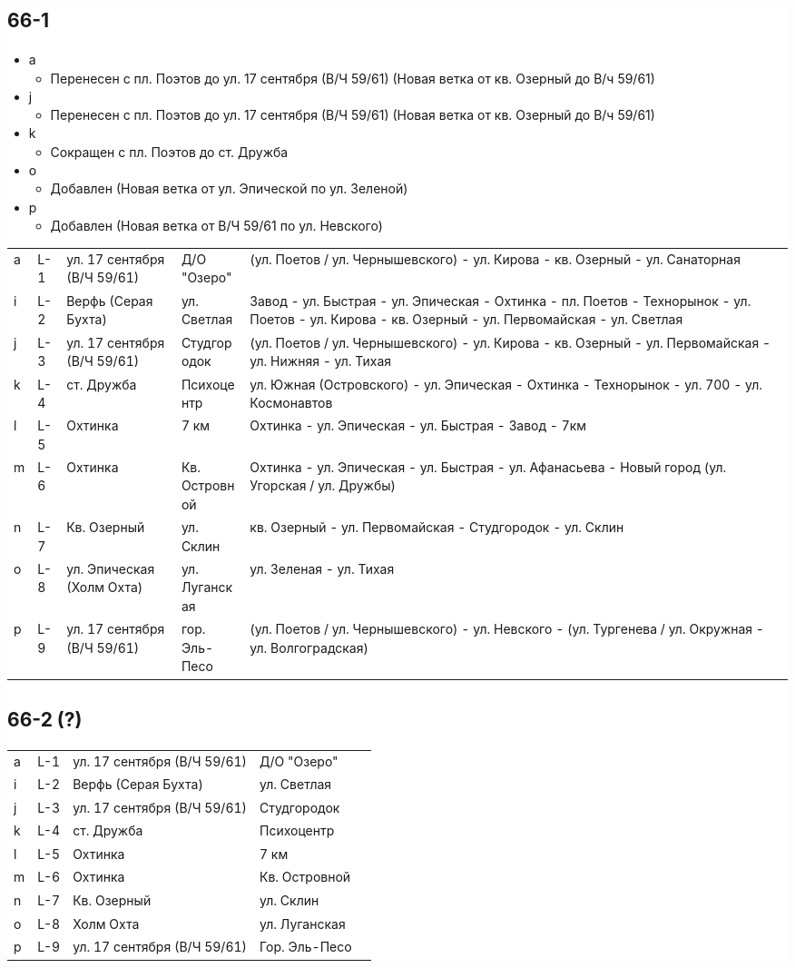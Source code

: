 ## 66-1

* a
  * Перенесен с пл. Поэтов до ул. 17 сентября (В/Ч 59/61) (Новая ветка от кв. Озерный до В/ч 59/61)
* j
  * Перенесен с пл. Поэтов до ул. 17 сентября (В/Ч 59/61) (Новая ветка от кв. Озерный до В/ч 59/61)
* k
  * Сокращен с пл. Поэтов до ст. Дружба
* o
  * Добавлен (Новая ветка от ул. Эпической по ул. Зеленой)
* p
  * Добавлен (Новая ветка от В/Ч 59/61 по ул. Невского)

|   |       |                               |                       |   |
|---|-------|-------------------------------|-----------------------|---|
|a  |L-1    |ул. 17 сентября (В/Ч 59/61)    |Д/О "Озеро"            |(ул. Поетов / ул. Чернышевского)   -   ул. Кирова  -   кв. Озерный -   ул. Санаторная  |
|i  |L-2    |Верфь (Серая Бухта)            |ул. Светлая            |Завод  -   ул. Быстрая -   ул. Эпическая   -   Охтинка -   пл. Поетов -   Технорынок  -   ул. Поетов   -   ул. Кирова  -   кв. Озерный -   ул. Первомайская    -   ул. Светлая |
|j  |L-3    |ул. 17 сентября (В/Ч 59/61)    |Студгородок            |(ул. Поетов / ул. Чернышевского)   -   ул. Кирова  -   кв. Озерный -   ул. Первомайская    -   ул. Нижняя  -   ул. Тихая   |
|k  |L-4    |ст. Дружба                     |Психоцентр             |ул. Южная (Островского)    -   ул. Эпическая   -   Охтинка -   Технорынок -   ул. 700 -   ул. Космонавтов |
|l  |L-5    |Охтинка                        |7 км                   |Охтинка    -   ул. Эпическая   -   ул. Быстрая -   Завод   -   7км |
|m  |L-6    |Охтинка                        |Кв. Островной          |Охтинка    -   ул. Эпическая   -   ул. Быстрая -   ул. Афанасьева  -   Новый город (ул. Угорская   /   ул. Дружбы) |
|n  |L-7    |Кв. Озерный                    |ул. Склин              |кв. Озерный    -   ул. Первомайская    -   Студгородок -   ул. Склин   |
|o  |L-8    |ул. Эпическая (Холм Охта)      |ул. Луганская          |ул. Зеленая    -   ул. Тихая   |
|p  |L-9    |ул. 17 сентября (В/Ч 59/61)    |гор. Эль-Песо          |(ул. Поетов / ул. Чернышевского)   -   ул. Невского    -   (ул. Тургенева / ул. Окружная   -   ул. Волгоградская)  |

## 66-2 (?)

|   |       |                               |                   |   |
|---|-------|-------------------------------|-------------------|---|
|a  |L-1    |ул. 17 сентября (В/Ч 59/61)    |Д/О "Озеро"        |   |
|i  |L-2    |Верфь (Серая Бухта)            |ул. Светлая        |   |
|j  |L-3    |ул. 17 сентября (В/Ч 59/61)    |Студгородок        |   |
|k  |L-4    |ст. Дружба                     |Психоцентр         |   |
|l  |L-5    |Охтинка                        |7 км               |   |
|m  |L-6    |Охтинка                        |Кв. Островной      |   |
|n  |L-7    |Кв. Озерный                    |ул. Склин          |   |
|o  |L-8    |Холм Охта                      |ул. Луганская      |   |
|p  |L-9    |ул. 17 сентября (В/Ч 59/61)    |Гор. Эль-Песо      |   |
